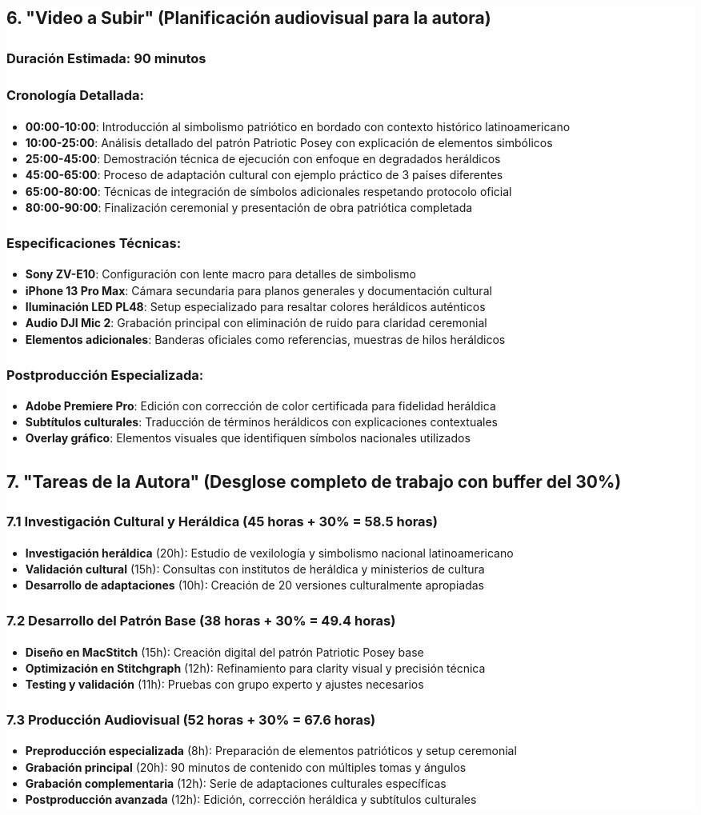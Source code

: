 ## 6. "Video a Subir" (Planificación audiovisual para la autora)

### Duración Estimada: 90 minutos

### Cronología Detallada:
- **00:00-10:00**: Introducción al simbolismo patriótico en bordado con contexto histórico latinoamericano
- **10:00-25:00**: Análisis detallado del patrón Patriotic Posey con explicación de elementos simbólicos
- **25:00-45:00**: Demostración técnica de ejecución con enfoque en degradados heráldicos
- **45:00-65:00**: Proceso de adaptación cultural con ejemplo práctico de 3 países diferentes
- **65:00-80:00**: Técnicas de integración de símbolos adicionales respetando protocolo oficial
- **80:00-90:00**: Finalización ceremonial y presentación de obra patriótica completada

### Especificaciones Técnicas:
- **Sony ZV-E10**: Configuración con lente macro para detalles de simbolismo
- **iPhone 13 Pro Max**: Cámara secundaria para planos generales y documentación cultural
- **Iluminación LED PL48**: Setup especializado para resaltar colores heráldicos auténticos
- **Audio DJI Mic 2**: Grabación principal con eliminación de ruido para claridad ceremonial
- **Elementos adicionales**: Banderas oficiales como referencias, muestras de hilos heráldicos

### Postproducción Especializada:
- **Adobe Premiere Pro**: Edición con corrección de color certificada para fidelidad heráldica
- **Subtítulos culturales**: Traducción de términos heráldicos con explicaciones contextuales
- **Overlay gráfico**: Elementos visuales que identifiquen símbolos nacionales utilizados

## 7. "Tareas de la Autora" (Desglose completo de trabajo con buffer del 30%)

### 7.1 Investigación Cultural y Heráldica (45 horas + 30% = 58.5 horas)
- **Investigación heráldica** (20h): Estudio de vexilología y simbolismo nacional latinoamericano
- **Validación cultural** (15h): Consultas con institutos de heráldica y ministerios de cultura
- **Desarrollo de adaptaciones** (10h): Creación de 20 versiones culturalmente apropiadas

### 7.2 Desarrollo del Patrón Base (38 horas + 30% = 49.4 horas)
- **Diseño en MacStitch** (15h): Creación digital del patrón Patriotic Posey base
- **Optimización en Stitchgraph** (12h): Refinamiento para clarity visual y precisión técnica
- **Testing y validación** (11h): Pruebas con grupo experto y ajustes necesarios

### 7.3 Producción Audiovisual (52 horas + 30% = 67.6 horas)
- **Preproducción especializada** (8h): Preparación de elementos patrióticos y setup ceremonial
- **Grabación principal** (20h): 90 minutos de contenido con múltiples tomas y ángulos
- **Grabación complementaria** (12h): Serie de adaptaciones culturales específicas
- **Postproducción avanzada** (12h): Edición, corrección heráldica y subtítulos culturales
